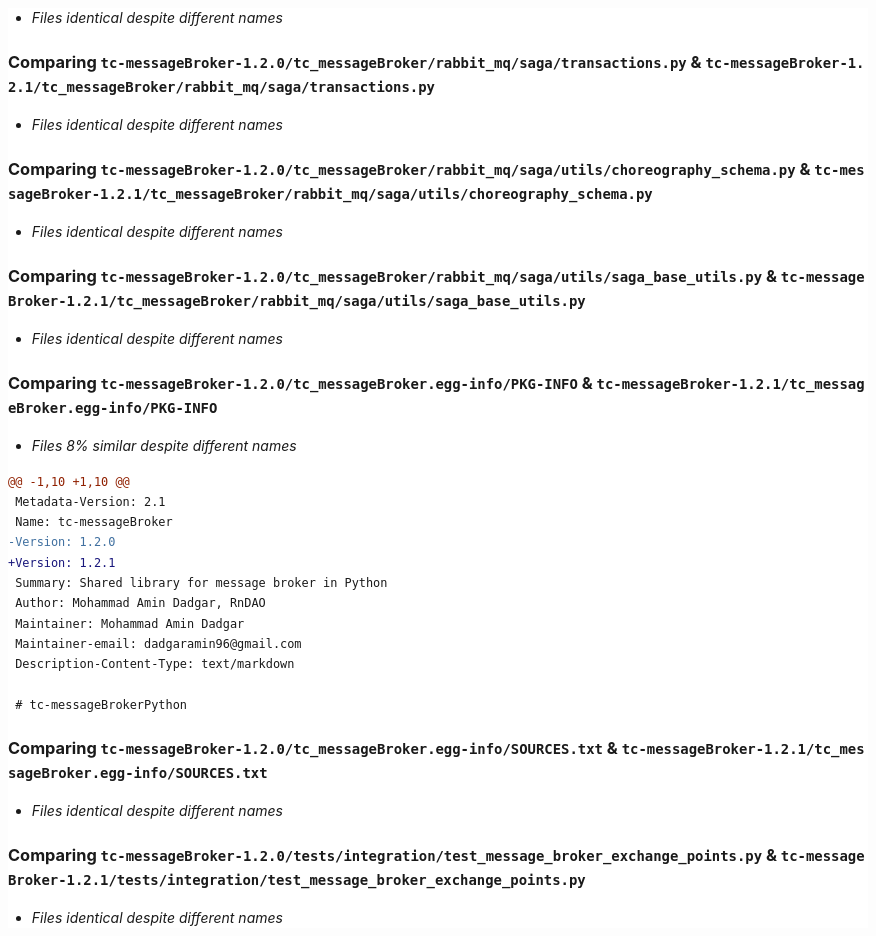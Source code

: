 * *Files identical despite different names*

### Comparing `tc-messageBroker-1.2.0/tc_messageBroker/rabbit_mq/saga/transactions.py` & `tc-messageBroker-1.2.1/tc_messageBroker/rabbit_mq/saga/transactions.py`

 * *Files identical despite different names*

### Comparing `tc-messageBroker-1.2.0/tc_messageBroker/rabbit_mq/saga/utils/choreography_schema.py` & `tc-messageBroker-1.2.1/tc_messageBroker/rabbit_mq/saga/utils/choreography_schema.py`

 * *Files identical despite different names*

### Comparing `tc-messageBroker-1.2.0/tc_messageBroker/rabbit_mq/saga/utils/saga_base_utils.py` & `tc-messageBroker-1.2.1/tc_messageBroker/rabbit_mq/saga/utils/saga_base_utils.py`

 * *Files identical despite different names*

### Comparing `tc-messageBroker-1.2.0/tc_messageBroker.egg-info/PKG-INFO` & `tc-messageBroker-1.2.1/tc_messageBroker.egg-info/PKG-INFO`

 * *Files 8% similar despite different names*

```diff
@@ -1,10 +1,10 @@
 Metadata-Version: 2.1
 Name: tc-messageBroker
-Version: 1.2.0
+Version: 1.2.1
 Summary: Shared library for message broker in Python
 Author: Mohammad Amin Dadgar, RnDAO
 Maintainer: Mohammad Amin Dadgar
 Maintainer-email: dadgaramin96@gmail.com
 Description-Content-Type: text/markdown
 
 # tc-messageBrokerPython
```

### Comparing `tc-messageBroker-1.2.0/tc_messageBroker.egg-info/SOURCES.txt` & `tc-messageBroker-1.2.1/tc_messageBroker.egg-info/SOURCES.txt`

 * *Files identical despite different names*

### Comparing `tc-messageBroker-1.2.0/tests/integration/test_message_broker_exchange_points.py` & `tc-messageBroker-1.2.1/tests/integration/test_message_broker_exchange_points.py`

 * *Files identical despite different names*
